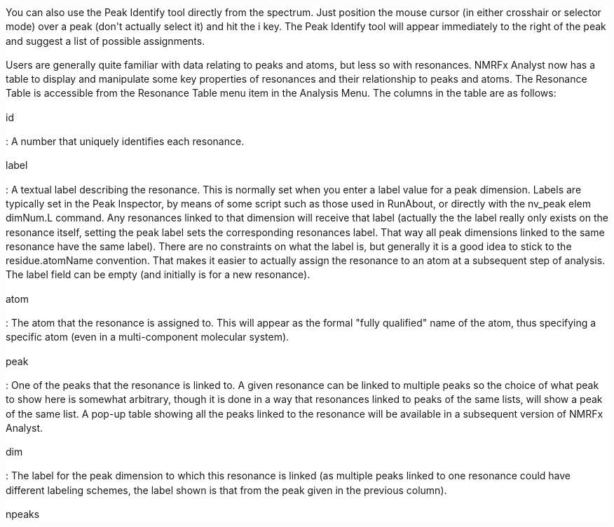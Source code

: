 You can also use the Peak Identify tool directly from the spectrum. Just
position the mouse cursor (in either crosshair or selector mode) over a
peak (don't actually select it) and hit the i key. The Peak Identify
tool will appear immediately to the right of the peak and suggest a list
of possible assignments.

Users are generally quite familiar with data relating to peaks and
atoms, but less so with resonances. NMRFx Analyst now has a table to display
and manipulate some key properties of resonances and their relationship
to peaks and atoms. The Resonance Table is accessible from the Resonance
Table menu item in the Analysis Menu. The columns in the table are as
follows:

id

:   A number that uniquely identifies each resonance.

label

:   A textual label describing the resonance. This is normally set when
    you enter a label value for a peak dimension. Labels are typically
    set in the Peak Inspector, by means of some script such as those
    used in RunAbout, or directly with the nv\_peak elem dimNum.L
    command. Any resonances linked to that dimension will receive that
    label (actually the the label really only exists on the resonance
    itself, setting the peak label sets the corresponding resonances
    label. That way all peak dimensions linked to the same resonance
    have the same label). There are no constraints on what the label is,
    but generally it is a good idea to stick to the residue.atomName
    convention. That makes it easier to actually assign the resonance to
    an atom at a subsequent step of analysis. The label field can be
    empty (and initially is for a new resonance).

atom

:   The atom that the resonance is assigned to. This will appear as the
    formal "fully qualified" name of the atom, thus specifying a
    specific atom (even in a multi-component molecular system).

peak

:   One of the peaks that the resonance is linked to. A given resonance
    can be linked to multiple peaks so the choice of what peak to show
    here is somewhat arbitrary, though it is done in a way that
    resonances linked to peaks of the same lists, will show a peak of
    the same list. A pop-up table showing all the peaks linked to the
    resonance will be available in a subsequent version of NMRFx Analyst.

dim

:   The label for the peak dimension to which this resonance is linked
    (as multiple peaks linked to one resonance could have different
    labeling schemes, the label shown is that from the peak given in
    the previous column).

npeaks
